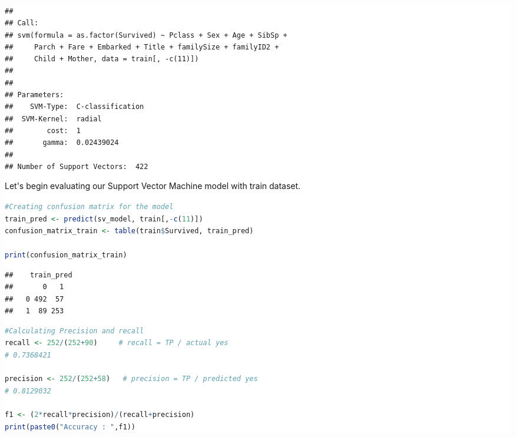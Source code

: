     ## 
    ## Call:
    ## svm(formula = as.factor(Survived) ~ Pclass + Sex + Age + SibSp + 
    ##     Parch + Fare + Embarked + Title + familySize + familyID2 + 
    ##     Child + Mother, data = train[, -c(11)])
    ## 
    ## 
    ## Parameters:
    ##    SVM-Type:  C-classification 
    ##  SVM-Kernel:  radial 
    ##        cost:  1 
    ##       gamma:  0.02439024 
    ## 
    ## Number of Support Vectors:  422

Let's begin evaluating our Support Vector Machine model with train dataset.

``` r
#Creating confusion matrix for the model
train_pred <- predict(sv_model, train[,-c(11)])
confusion_matrix_train <- table(train$Survived, train_pred)

print(confusion_matrix_train)
```

    ##    train_pred
    ##       0   1
    ##   0 492  57
    ##   1  89 253

``` r
#Calculating Precision and recall
recall <- 252/(252+90)     # recall = TP / actual yes
# 0.7368421

precision <- 252/(252+58)   # precision = TP / predicted yes
# 0.8129032

f1 <- (2*recall*precision)/(recall+precision)
print(paste0("Accuracy : ",f1))
```
